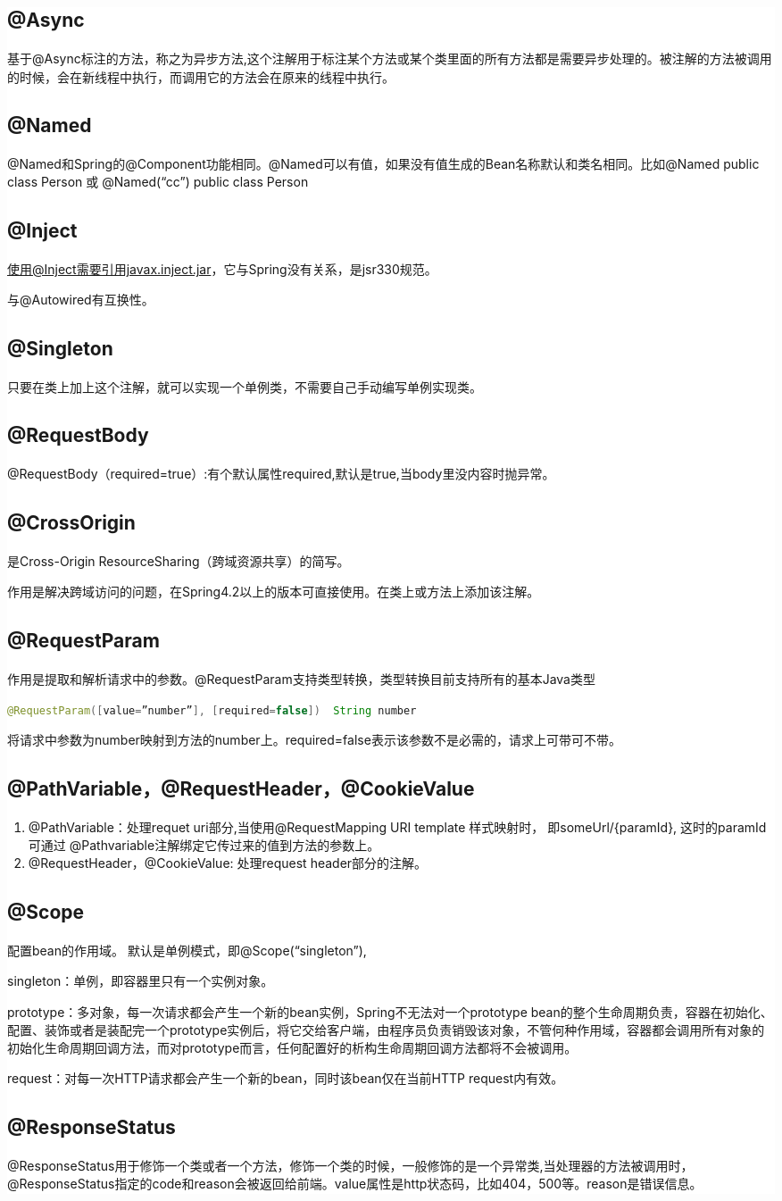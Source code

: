 ## @Async
基于@Async标注的方法，称之为异步方法,这个注解用于标注某个方法或某个类里面的所有方法都是需要异步处理的。被注解的方法被调用的时候，会在新线程中执行，而调用它的方法会在原来的线程中执行。
## @Named
@Named和Spring的@Component功能相同。@Named可以有值，如果没有值生成的Bean名称默认和类名相同。比如@Named public class Person 或 @Named(“cc”) public class Person
## @Inject
使用@Inject需要引用javax.inject.jar，它与Spring没有关系，是jsr330规范。

与@Autowired有互换性。
## @Singleton
只要在类上加上这个注解，就可以实现一个单例类，不需要自己手动编写单例实现类。

## @RequestBody
@RequestBody（required=true）:有个默认属性required,默认是true,当body里没内容时抛异常。

## @CrossOrigin
是Cross-Origin ResourceSharing（跨域资源共享）的简写。

作用是解决跨域访问的问题，在Spring4.2以上的版本可直接使用。在类上或方法上添加该注解。

## @RequestParam
作用是提取和解析请求中的参数。@RequestParam支持类型转换，类型转换目前支持所有的基本Java类型
```java
@RequestParam([value=”number”], [required=false])  String number 
```
将请求中参数为number映射到方法的number上。required=false表示该参数不是必需的，请求上可带可不带。

## @PathVariable，@RequestHeader，@CookieValue
1. @PathVariable：处理requet uri部分,当使用@RequestMapping URI template 样式映射时， 即someUrl/{paramId}, 这时的paramId可通过 @Pathvariable注解绑定它传过来的值到方法的参数上。
2. @RequestHeader，@CookieValue: 处理request header部分的注解。

## @Scope
配置bean的作用域。
默认是单例模式，即@Scope(“singleton”),

singleton：单例，即容器里只有一个实例对象。

prototype：多对象，每一次请求都会产生一个新的bean实例，Spring不无法对一个prototype bean的整个生命周期负责，容器在初始化、配置、装饰或者是装配完一个prototype实例后，将它交给客户端，由程序员负责销毁该对象，不管何种作用域，容器都会调用所有对象的初始化生命周期回调方法，而对prototype而言，任何配置好的析构生命周期回调方法都将不会被调用。

request：对每一次HTTP请求都会产生一个新的bean，同时该bean仅在当前HTTP request内有效。

## @ResponseStatus
@ResponseStatus用于修饰一个类或者一个方法，修饰一个类的时候，一般修饰的是一个异常类,当处理器的方法被调用时，@ResponseStatus指定的code和reason会被返回给前端。value属性是http状态码，比如404，500等。reason是错误信息。
